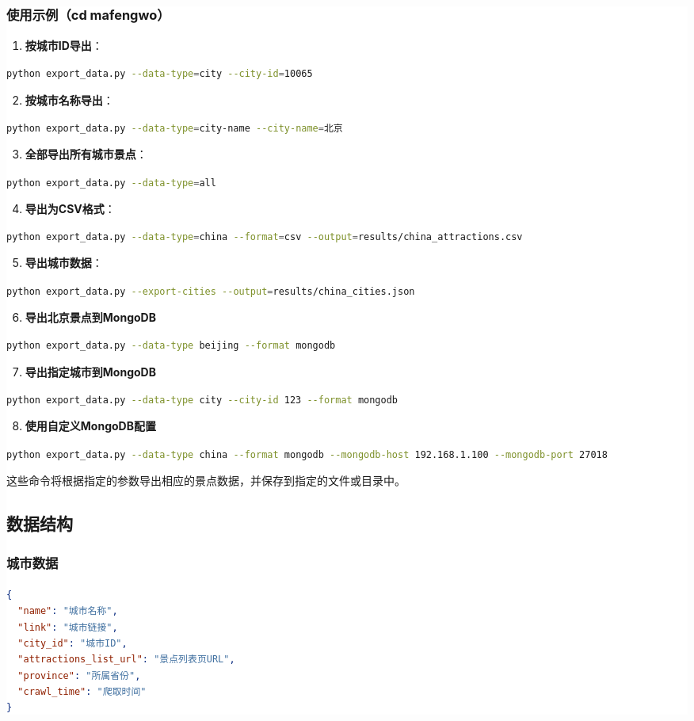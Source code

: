 ### 使用示例（cd mafengwo）

1. **按城市ID导出**：

```bash
python export_data.py --data-type=city --city-id=10065
```

2. **按城市名称导出**：

```bash
python export_data.py --data-type=city-name --city-name=北京
```

3. **全部导出所有城市景点**：

```bash
python export_data.py --data-type=all
```

4. **导出为CSV格式**：

```bash
python export_data.py --data-type=china --format=csv --output=results/china_attractions.csv
```

5. **导出城市数据**：

```bash
python export_data.py --export-cities --output=results/china_cities.json
```

6. **导出北京景点到MongoDB**

```bash
python export_data.py --data-type beijing --format mongodb
```

7. **导出指定城市到MongoDB**

```bash
python export_data.py --data-type city --city-id 123 --format mongodb
```

8. **使用自定义MongoDB配置**
```bash
python export_data.py --data-type china --format mongodb --mongodb-host 192.168.1.100 --mongodb-port 27018
```

这些命令将根据指定的参数导出相应的景点数据，并保存到指定的文件或目录中。

## 数据结构

### 城市数据

```json
{
  "name": "城市名称",
  "link": "城市链接",
  "city_id": "城市ID",
  "attractions_list_url": "景点列表页URL",
  "province": "所属省份",
  "crawl_time": "爬取时间"
}
```

